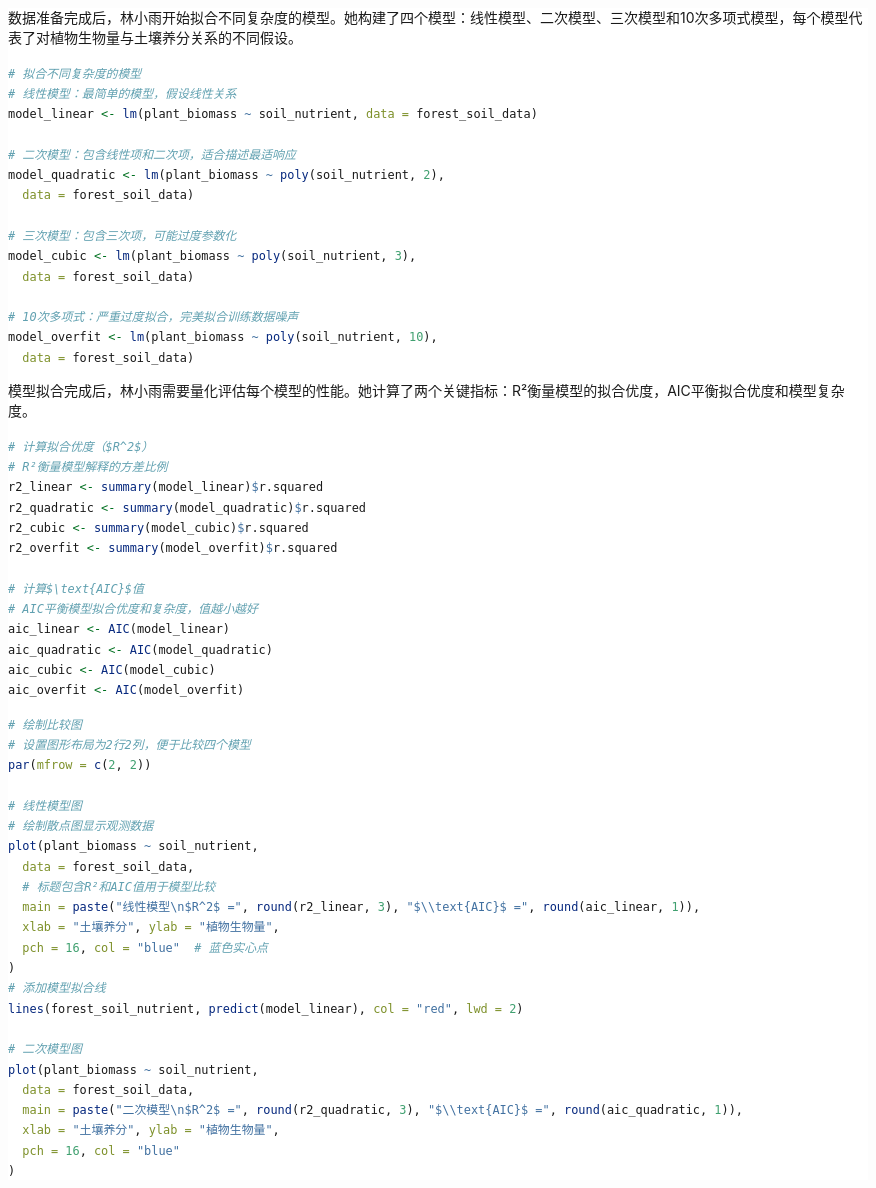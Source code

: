 ``` r
```

数据准备完成后，林小雨开始拟合不同复杂度的模型。她构建了四个模型：线性模型、二次模型、三次模型和10次多项式模型，每个模型代表了对植物生物量与土壤养分关系的不同假设。


``` r
# 拟合不同复杂度的模型
# 线性模型：最简单的模型，假设线性关系
model_linear <- lm(plant_biomass ~ soil_nutrient, data = forest_soil_data)

# 二次模型：包含线性项和二次项，适合描述最适响应
model_quadratic <- lm(plant_biomass ~ poly(soil_nutrient, 2),
  data = forest_soil_data)

# 三次模型：包含三次项，可能过度参数化
model_cubic <- lm(plant_biomass ~ poly(soil_nutrient, 3),
  data = forest_soil_data)

# 10次多项式：严重过度拟合，完美拟合训练数据噪声
model_overfit <- lm(plant_biomass ~ poly(soil_nutrient, 10),
  data = forest_soil_data)
```

模型拟合完成后，林小雨需要量化评估每个模型的性能。她计算了两个关键指标：R²衡量模型的拟合优度，AIC平衡拟合优度和模型复杂度。


``` r
# 计算拟合优度（$R^2$）
# R²衡量模型解释的方差比例
r2_linear <- summary(model_linear)$r.squared
r2_quadratic <- summary(model_quadratic)$r.squared
r2_cubic <- summary(model_cubic)$r.squared
r2_overfit <- summary(model_overfit)$r.squared

# 计算$\text{AIC}$值
# AIC平衡模型拟合优度和复杂度，值越小越好
aic_linear <- AIC(model_linear)
aic_quadratic <- AIC(model_quadratic)
aic_cubic <- AIC(model_cubic)
aic_overfit <- AIC(model_overfit)
```


``` r
# 绘制比较图
# 设置图形布局为2行2列，便于比较四个模型
par(mfrow = c(2, 2))

# 线性模型图
# 绘制散点图显示观测数据
plot(plant_biomass ~ soil_nutrient,
  data = forest_soil_data,
  # 标题包含R²和AIC值用于模型比较
  main = paste("线性模型\n$R^2$ =", round(r2_linear, 3), "$\\text{AIC}$ =", round(aic_linear, 1)),
  xlab = "土壤养分", ylab = "植物生物量",
  pch = 16, col = "blue"  # 蓝色实心点
)
# 添加模型拟合线
lines(forest_soil_nutrient, predict(model_linear), col = "red", lwd = 2)

# 二次模型图
plot(plant_biomass ~ soil_nutrient,
  data = forest_soil_data,
  main = paste("二次模型\n$R^2$ =", round(r2_quadratic, 3), "$\\text{AIC}$ =", round(aic_quadratic, 1)),
  xlab = "土壤养分", ylab = "植物生物量",
  pch = 16, col = "blue"
)
```